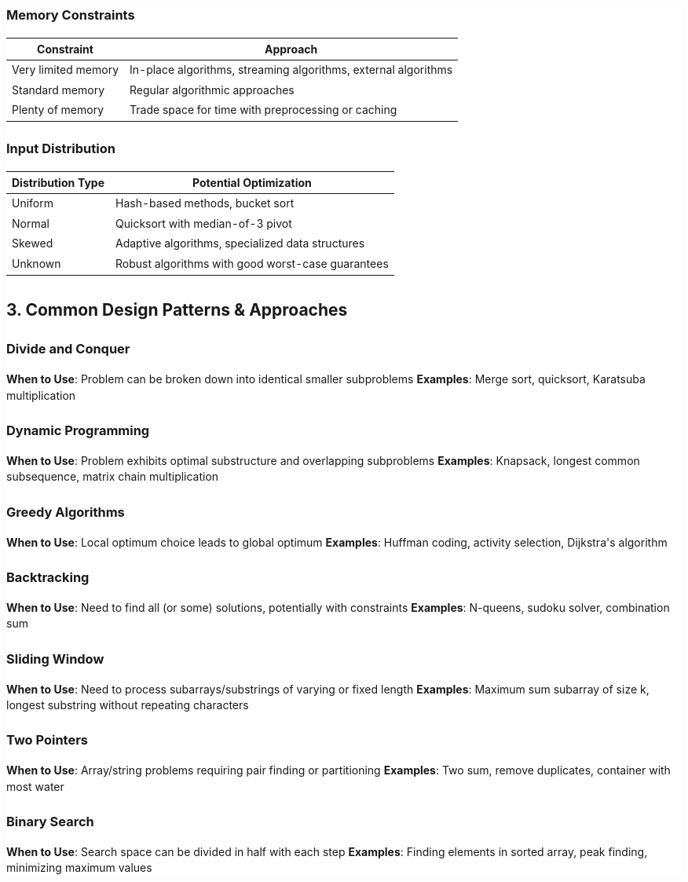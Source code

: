### Memory Constraints
| Constraint | Approach |
|------------|----------|
| Very limited memory | In-place algorithms, streaming algorithms, external algorithms |
| Standard memory | Regular algorithmic approaches |
| Plenty of memory | Trade space for time with preprocessing or caching |

### Input Distribution
| Distribution Type | Potential Optimization |
|-------------------|------------------------|
| Uniform | Hash-based methods, bucket sort |
| Normal | Quicksort with median-of-3 pivot |
| Skewed | Adaptive algorithms, specialized data structures |
| Unknown | Robust algorithms with good worst-case guarantees |

## 3. Common Design Patterns & Approaches

### Divide and Conquer
**When to Use**: Problem can be broken down into identical smaller subproblems
**Examples**: Merge sort, quicksort, Karatsuba multiplication

### Dynamic Programming
**When to Use**: Problem exhibits optimal substructure and overlapping subproblems
**Examples**: Knapsack, longest common subsequence, matrix chain multiplication

### Greedy Algorithms
**When to Use**: Local optimum choice leads to global optimum
**Examples**: Huffman coding, activity selection, Dijkstra's algorithm

### Backtracking
**When to Use**: Need to find all (or some) solutions, potentially with constraints
**Examples**: N-queens, sudoku solver, combination sum

### Sliding Window
**When to Use**: Need to process subarrays/substrings of varying or fixed length
**Examples**: Maximum sum subarray of size k, longest substring without repeating characters

### Two Pointers
**When to Use**: Array/string problems requiring pair finding or partitioning
**Examples**: Two sum, remove duplicates, container with most water

### Binary Search
**When to Use**: Search space can be divided in half with each step
**Examples**: Finding elements in sorted array, peak finding, minimizing maximum values
